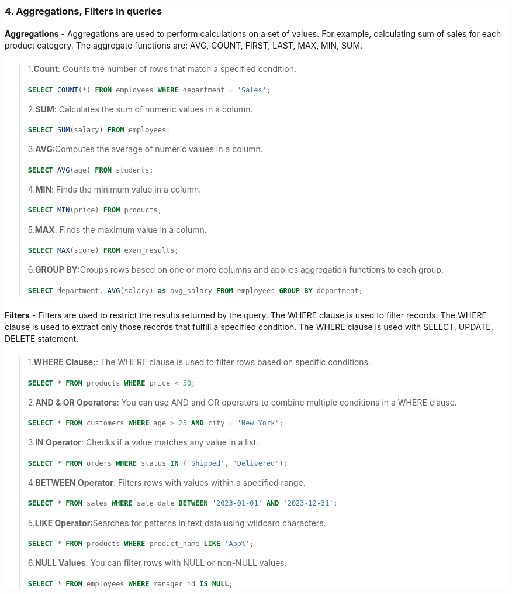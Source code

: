 <a id="ANF"></a>

### 4. Aggregations, Filters in queries

**Aggregations** - Aggregations are used to perform calculations on a set of values. For example, calculating sum of sales for each product category. The aggregate functions are: AVG, COUNT, FIRST, LAST, MAX, MIN, SUM.
####
>    1.**Count**: Counts the number of rows that match a specified condition.
>    ```sql
>    SELECT COUNT(*) FROM employees WHERE department = 'Sales';
>    ```
>    2.**SUM**: Calculates the sum of numeric values in a column.
>    ```sql
>    SELECT SUM(salary) FROM employees;
>    ```
>    3.**AVG**:Computes the average of numeric values in a column.
>    ```sql
>    SELECT AVG(age) FROM students;
>    ```
>    4.**MIN**: Finds the minimum value in a column.
>    ```sql
>    SELECT MIN(price) FROM products;
>    ```
>    5.**MAX**: Finds the maximum value in a column.
>    ```sql
>    SELECT MAX(score) FROM exam_results;
>    ```
>    6.**GROUP BY**:Groups rows based on one or more columns and applies aggregation functions to each group.
>    ```sql
>    SELECT department, AVG(salary) as avg_salary FROM employees GROUP BY department;
>    ```
>
> ###

**Filters** - Filters are used to restrict the results returned by the query. The WHERE clause is used to filter records. The WHERE clause is used to extract only those records that fulfill a specified condition. The WHERE clause is used with SELECT, UPDATE, DELETE statement.
####
>    1.**WHERE Clause:**: The WHERE clause is used to filter rows based on specific conditions.
>    ```sql
>    SELECT * FROM products WHERE price < 50;
>    ```
>    2.**AND & OR Operators**: You can use AND and OR operators to combine multiple conditions in a WHERE clause.
>    ```sql
>    SELECT * FROM customers WHERE age > 25 AND city = 'New York';
>    ```
>    3.**IN Operator**: Checks if a value matches any value in a list.
>    ```sql
>    SELECT * FROM orders WHERE status IN ('Shipped', 'Delivered');
>    ```
>    4.**BETWEEN Operator**: Filters rows with values within a specified range.
>    ```sql
>    SELECT * FROM sales WHERE sale_date BETWEEN '2023-01-01' AND '2023-12-31';
>    ```
>    5.**LIKE Operator**:Searches for patterns in text data using wildcard characters.
>    ```sql
>    SELECT * FROM products WHERE product_name LIKE 'App%';
>    ```
>    6.**NULL Values**: You can filter rows with NULL or non-NULL values.
>    ```sql
>    SELECT * FROM employees WHERE manager_id IS NULL;